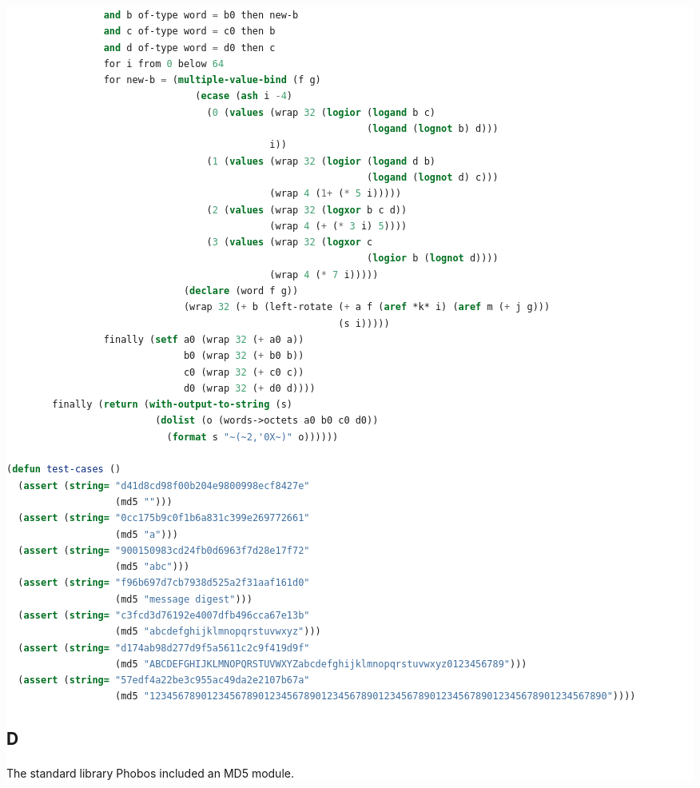 ```lisp
                 and b of-type word = b0 then new-b
                 and c of-type word = c0 then b
                 and d of-type word = d0 then c
                 for i from 0 below 64
                 for new-b = (multiple-value-bind (f g)
                                 (ecase (ash i -4)
                                   (0 (values (wrap 32 (logior (logand b c)
                                                               (logand (lognot b) d)))
                                              i))
                                   (1 (values (wrap 32 (logior (logand d b)
                                                               (logand (lognot d) c)))
                                              (wrap 4 (1+ (* 5 i)))))
                                   (2 (values (wrap 32 (logxor b c d))
                                              (wrap 4 (+ (* 3 i) 5))))
                                   (3 (values (wrap 32 (logxor c
                                                               (logior b (lognot d))))
                                              (wrap 4 (* 7 i)))))
                               (declare (word f g))
                               (wrap 32 (+ b (left-rotate (+ a f (aref *k* i) (aref m (+ j g)))
                                                          (s i)))))
                 finally (setf a0 (wrap 32 (+ a0 a))
                               b0 (wrap 32 (+ b0 b))
                               c0 (wrap 32 (+ c0 c))
                               d0 (wrap 32 (+ d0 d))))
        finally (return (with-output-to-string (s)
                          (dolist (o (words->octets a0 b0 c0 d0))
                            (format s "~(~2,'0X~)" o))))))

(defun test-cases ()
  (assert (string= "d41d8cd98f00b204e9800998ecf8427e"
                   (md5 "")))
  (assert (string= "0cc175b9c0f1b6a831c399e269772661"
                   (md5 "a")))
  (assert (string= "900150983cd24fb0d6963f7d28e17f72"
                   (md5 "abc")))
  (assert (string= "f96b697d7cb7938d525a2f31aaf161d0"
                   (md5 "message digest")))
  (assert (string= "c3fcd3d76192e4007dfb496cca67e13b"
                   (md5 "abcdefghijklmnopqrstuvwxyz")))
  (assert (string= "d174ab98d277d9f5a5611c2c9f419d9f"
                   (md5 "ABCDEFGHIJKLMNOPQRSTUVWXYZabcdefghijklmnopqrstuvwxyz0123456789")))
  (assert (string= "57edf4a22be3c955ac49da2e2107b67a"
                   (md5 "12345678901234567890123456789012345678901234567890123456789012345678901234567890"))))
```



## D

The standard library Phobos included an MD5 module.
